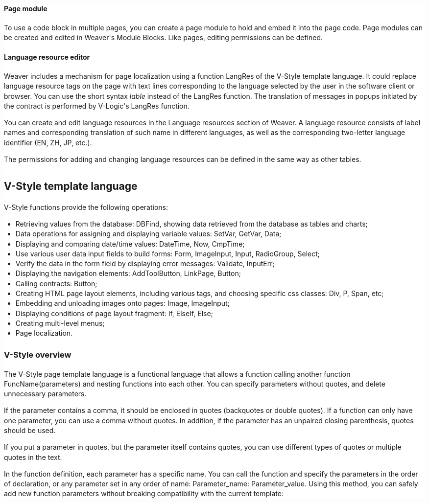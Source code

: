 #### Page module

To use a code block in multiple pages, you can create a page module to hold and embed it into the page code. Page modules can be created and edited in Weaver's Module Blocks. Like pages, editing permissions can be defined.

#### Language resource editor

Weaver includes a mechanism for page localization using a function LangRes of the V-Style template language. It could replace language resource tags on the page with text lines corresponding to the language selected by the user in the software client or browser. You can use the short syntax $lable$ instead of the LangRes function. The translation of messages in popups initiated by the contract is performed by V-Logic's LangRes function.

You can create and edit language resources in the Language resources section of Weaver. A language resource consists of label names and corresponding translation of such name in different languages, as well as the corresponding two-letter language identifier (EN, ZH, JP, etc.).

The permissions for adding and changing language resources can be defined in the same way as other tables.

## V-Style template language

V-Style functions provide the following operations:

- Retrieving values from the database: DBFind, showing data retrieved from the database as tables and charts;
- Data operations for assigning and displaying variable values: SetVar, GetVar, Data;
- Displaying and comparing date/time values: DateTime, Now, CmpTime;
- Use various user data input fields to build forms: Form, ImageInput, Input, RadioGroup, Select;
- Verify the data in the form field by displaying error messages: Validate, InputErr;
- Displaying the navigation elements: AddToolButton, LinkPage, Button;
- Calling contracts: Button;
- Creating HTML page layout elements, including various tags, and choosing specific css classes: Div, P, Span, etc;
- Embedding and unloading images onto pages: Image, ImageInput;
- Displaying conditions of page layout fragment: If, ElseIf, Else;
- Creating multi-level menus;
- Page localization.

### V-Style overview

The V-Style page template language is a functional language that allows a function calling another function FuncName(parameters) and nesting functions into each other. You can specify parameters without quotes, and delete unnecessary parameters.

If the parameter contains a comma, it should be enclosed in quotes (backquotes or double quotes). If a function can only have one parameter, you can use a comma without quotes. In addition, if the parameter has an unpaired closing parenthesis, quotes should be used.

If you put a parameter in quotes, but the parameter itself contains quotes, you can use different types of quotes or multiple quotes in the text.

In the function definition, each parameter has a specific name. You can call the function and specify the parameters in the order of declaration, or any parameter set in any order of name: Parameter_name: Parameter_value. Using this method, you can safely add new function parameters without breaking compatibility with the current template:
